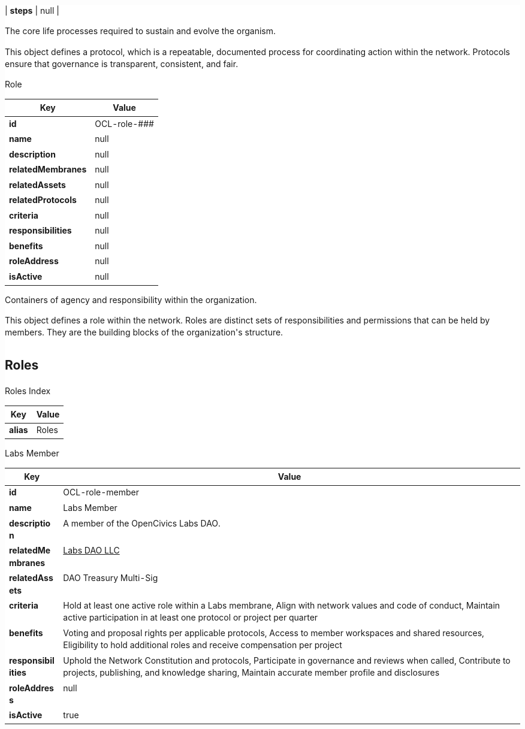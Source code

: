 | **steps**               | null                                                                                |

The core life processes required to sustain and evolve the organism.

This object defines a protocol, which is a repeatable, documented process for coordinating action within the network. Protocols ensure that governance is transparent, consistent, and fair.

Role

| Key                  | Value        |
| -------------------- | ------------ |
| **id**               | OCL-role-### |
| **name**             | null         |
| **description**      | null         |
| **relatedMembranes** | null         |
| **relatedAssets**    | null         |
| **relatedProtocols** | null         |
| **criteria**         | null         |
| **responsibilities** | null         |
| **benefits**         | null         |
| **roleAddress**      | null         |
| **isActive**         | null         |

Containers of agency and responsibility within the organization.

This object defines a role within the network. Roles are distinct sets of responsibilities and permissions that can be held by members. They are the building blocks of the organization's structure.

## Roles

Roles Index

| Key       | Value |
| --------- | ----- |
| **alias** | Roles |

Labs Member

| Key                  | Value                                                                                                                                                                                                         |
| -------------------- | ------------------------------------------------------------------------------------------------------------------------------------------------------------------------------------------------------------- |
| **id**               | OCL-role-member                                                                                                                                                                                               |
| **name**             | Labs Member                                                                                                                                                                                                   |
| **description**      | A member of the OpenCivics Labs DAO.                                                                                                                                                                          |
| **relatedMembranes** | [Labs DAO LLC](https://wiki.opencivics.co/OpenCivics+Network/Labs/constitution_202508141605-draft/2.+Structure/Membranes/Labs+DAO+LLC)                                                                        |
| **relatedAssets**    | DAO Treasury Multi-Sig                                                                                                                                                                                        |
| **criteria**         | Hold at least one active role within a Labs membrane, Align with network values and code of conduct, Maintain active participation in at least one protocol or project per quarter                            |
| **benefits**         | Voting and proposal rights per applicable protocols, Access to member workspaces and shared resources, Eligibility to hold additional roles and receive compensation per project                              |
| **responsibilities** | Uphold the Network Constitution and protocols, Participate in governance and reviews when called, Contribute to projects, publishing, and knowledge sharing, Maintain accurate member profile and disclosures |
| **roleAddress**      | null                                                                                                                                                                                                          |
| **isActive**         | true                                                                                                                                                                                                          |
